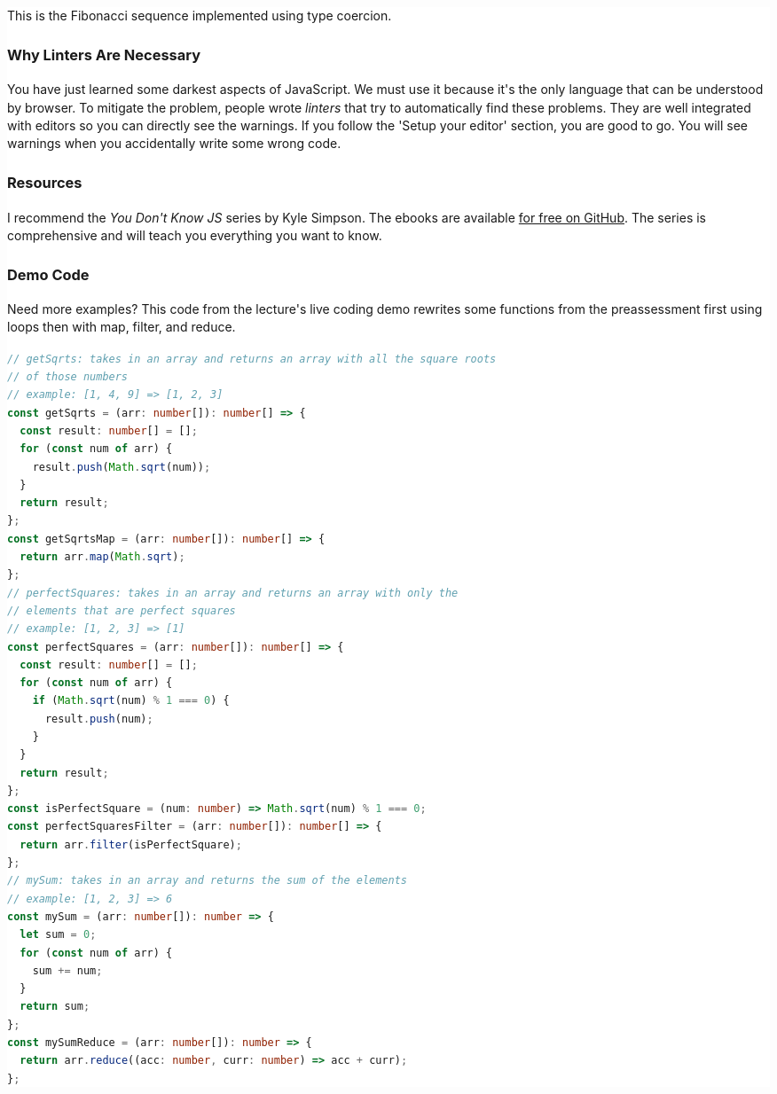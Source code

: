 This is the Fibonacci sequence implemented using type coercion.

### Why Linters Are Necessary

You have just learned some darkest aspects of JavaScript. We must use it because
it's the only language that can be understood by browser. To mitigate the
problem, people wrote _linters_ that try to automatically find these problems.
They are well integrated with editors so you can directly see the warnings. If
you follow the 'Setup your editor' section, you are good to go. You will see
warnings when you accidentally write some wrong code.

### Resources

I recommend the _You Don't Know JS_ series by Kyle Simpson. The ebooks are
available [for free on GitHub](https://github.com/getify/You-Dont-Know-JS/tree/1st-ed).
The series is comprehensive and will teach you everything you want to know.

### Demo Code

Need more examples? This code from the lecture's live coding demo rewrites
some functions from the preassessment first using loops then with map, filter,
and reduce.

```typescript title="index.ts"
// getSqrts: takes in an array and returns an array with all the square roots
// of those numbers
// example: [1, 4, 9] => [1, 2, 3]
const getSqrts = (arr: number[]): number[] => {
  const result: number[] = [];
  for (const num of arr) {
    result.push(Math.sqrt(num));
  }
  return result;
};
const getSqrtsMap = (arr: number[]): number[] => {
  return arr.map(Math.sqrt);
};
// perfectSquares: takes in an array and returns an array with only the
// elements that are perfect squares
// example: [1, 2, 3] => [1]
const perfectSquares = (arr: number[]): number[] => {
  const result: number[] = [];
  for (const num of arr) {
    if (Math.sqrt(num) % 1 === 0) {
      result.push(num);
    }
  }
  return result;
};
const isPerfectSquare = (num: number) => Math.sqrt(num) % 1 === 0;
const perfectSquaresFilter = (arr: number[]): number[] => {
  return arr.filter(isPerfectSquare);
};
// mySum: takes in an array and returns the sum of the elements
// example: [1, 2, 3] => 6
const mySum = (arr: number[]): number => {
  let sum = 0;
  for (const num of arr) {
    sum += num;
  }
  return sum;
};
const mySumReduce = (arr: number[]): number => {
  return arr.reduce((acc: number, curr: number) => acc + curr);
};
```